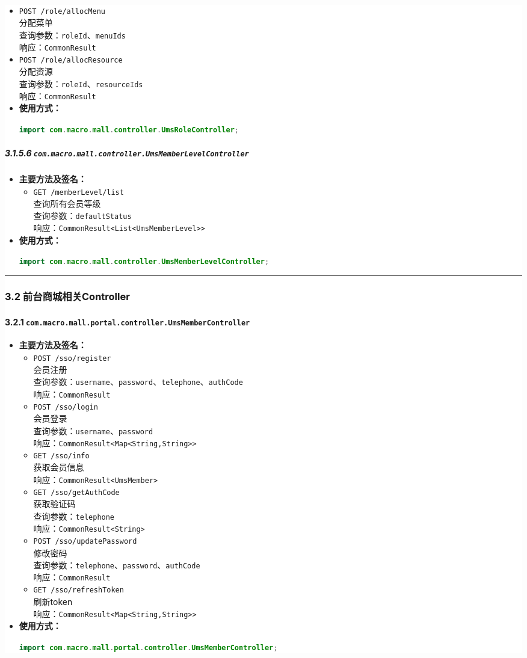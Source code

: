   - `POST /role/allocMenu`  
    分配菜单  
    查询参数：`roleId`、`menuIds`  
    响应：`CommonResult`
  - `POST /role/allocResource`  
    分配资源  
    查询参数：`roleId`、`resourceIds`  
    响应：`CommonResult`
- **使用方式：**
  ```java
  import com.macro.mall.controller.UmsRoleController;
  ```

##### 3.1.5.6 `com.macro.mall.controller.UmsMemberLevelController`
- **主要方法及签名：**
  - `GET /memberLevel/list`  
    查询所有会员等级  
    查询参数：`defaultStatus`  
    响应：`CommonResult<List<UmsMemberLevel>>`
- **使用方式：**
  ```java
  import com.macro.mall.controller.UmsMemberLevelController;
  ```

---

### 3.2 前台商城相关Controller

#### 3.2.1 `com.macro.mall.portal.controller.UmsMemberController`
- **主要方法及签名：**
  - `POST /sso/register`  
    会员注册  
    查询参数：`username`、`password`、`telephone`、`authCode`  
    响应：`CommonResult`
  - `POST /sso/login`  
    会员登录  
    查询参数：`username`、`password`  
    响应：`CommonResult<Map<String,String>>`
  - `GET /sso/info`  
    获取会员信息  
    响应：`CommonResult<UmsMember>`
  - `GET /sso/getAuthCode`  
    获取验证码  
    查询参数：`telephone`  
    响应：`CommonResult<String>`
  - `POST /sso/updatePassword`  
    修改密码  
    查询参数：`telephone`、`password`、`authCode`  
    响应：`CommonResult`
  - `GET /sso/refreshToken`  
    刷新token  
    响应：`CommonResult<Map<String,String>>`
- **使用方式：**
  ```java
  import com.macro.mall.portal.controller.UmsMemberController;
  ```
